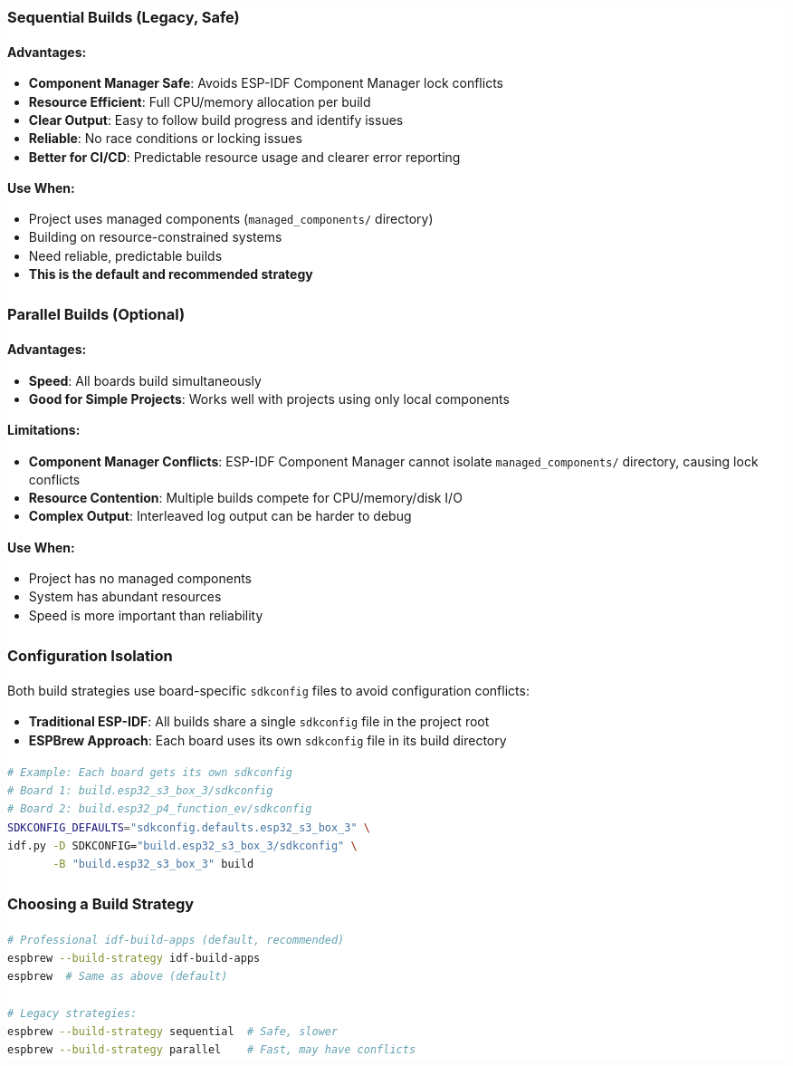 ### Sequential Builds (Legacy, Safe)

**Advantages:**
- **Component Manager Safe**: Avoids ESP-IDF Component Manager lock conflicts
- **Resource Efficient**: Full CPU/memory allocation per build
- **Clear Output**: Easy to follow build progress and identify issues
- **Reliable**: No race conditions or locking issues
- **Better for CI/CD**: Predictable resource usage and clearer error reporting

**Use When:**
- Project uses managed components (`managed_components/` directory)
- Building on resource-constrained systems
- Need reliable, predictable builds
- **This is the default and recommended strategy**

### Parallel Builds (Optional)

**Advantages:**
- **Speed**: All boards build simultaneously
- **Good for Simple Projects**: Works well with projects using only local components

**Limitations:**
- **Component Manager Conflicts**: ESP-IDF Component Manager cannot isolate `managed_components/` directory, causing lock conflicts
- **Resource Contention**: Multiple builds compete for CPU/memory/disk I/O
- **Complex Output**: Interleaved log output can be harder to debug

**Use When:**
- Project has no managed components
- System has abundant resources
- Speed is more important than reliability

### Configuration Isolation

Both build strategies use board-specific `sdkconfig` files to avoid configuration conflicts:

- **Traditional ESP-IDF**: All builds share a single `sdkconfig` file in the project root
- **ESPBrew Approach**: Each board uses its own `sdkconfig` file in its build directory

```bash
# Example: Each board gets its own sdkconfig
# Board 1: build.esp32_s3_box_3/sdkconfig
# Board 2: build.esp32_p4_function_ev/sdkconfig
SDKCONFIG_DEFAULTS="sdkconfig.defaults.esp32_s3_box_3" \
idf.py -D SDKCONFIG="build.esp32_s3_box_3/sdkconfig" \
       -B "build.esp32_s3_box_3" build
```

### Choosing a Build Strategy

```bash
# Professional idf-build-apps (default, recommended)
espbrew --build-strategy idf-build-apps
espbrew  # Same as above (default)

# Legacy strategies:
espbrew --build-strategy sequential  # Safe, slower
espbrew --build-strategy parallel    # Fast, may have conflicts
```
